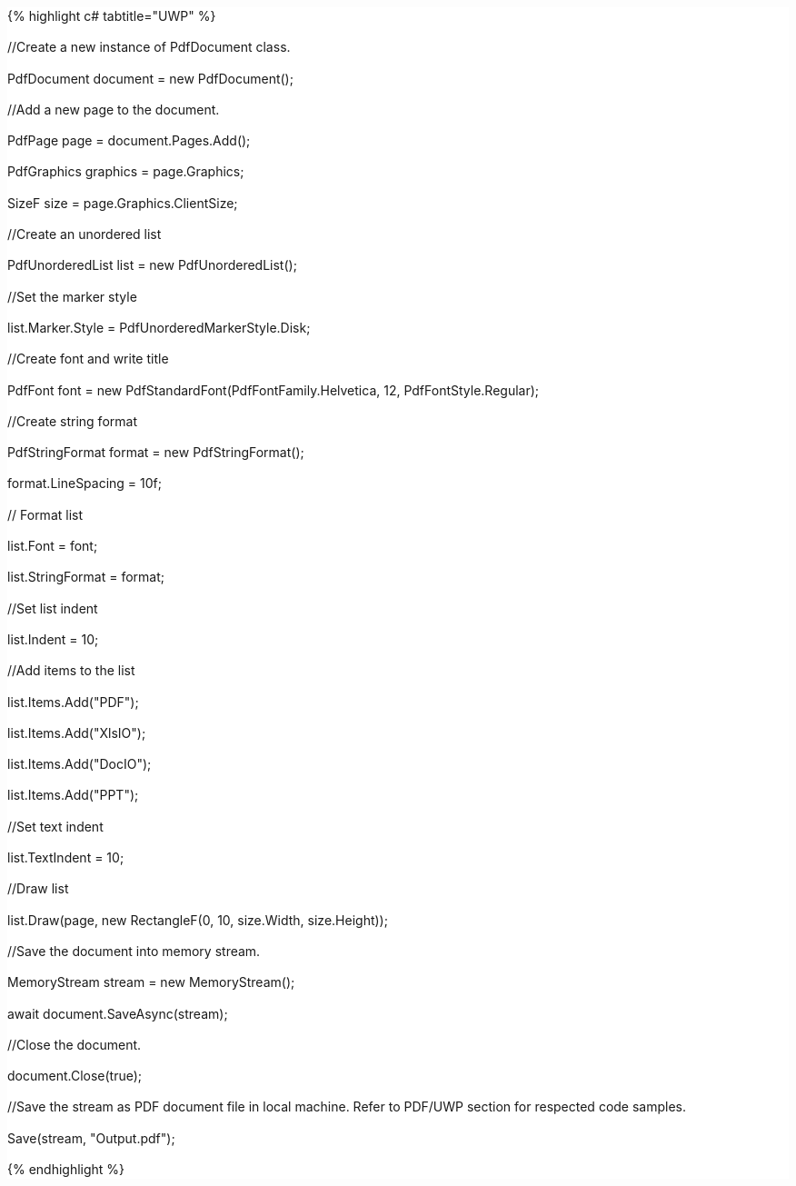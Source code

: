   {% highlight c# tabtitle="UWP" %}

//Create a new instance of PdfDocument class.

PdfDocument document = new PdfDocument();

//Add a new page to the document.

PdfPage page = document.Pages.Add();

PdfGraphics graphics = page.Graphics;

SizeF size = page.Graphics.ClientSize;

//Create an unordered list

PdfUnorderedList list = new PdfUnorderedList();

//Set the marker style

list.Marker.Style = PdfUnorderedMarkerStyle.Disk;

//Create font and write title

PdfFont font = new PdfStandardFont(PdfFontFamily.Helvetica, 12, PdfFontStyle.Regular);

//Create string format

PdfStringFormat format = new PdfStringFormat();

format.LineSpacing = 10f;

// Format list

list.Font = font;

list.StringFormat = format;

//Set list indent

list.Indent = 10;

//Add items to the list

list.Items.Add("PDF");

list.Items.Add("XlsIO");

list.Items.Add("DocIO");

list.Items.Add("PPT");

//Set text indent

list.TextIndent = 10;

//Draw list

list.Draw(page, new RectangleF(0, 10, size.Width, size.Height));

//Save the document into memory stream.

MemoryStream stream = new MemoryStream();

await document.SaveAsync(stream);

//Close the document.

document.Close(true);

//Save the stream as PDF document file in local machine. Refer to PDF/UWP section for respected code samples.

Save(stream, "Output.pdf");


{% endhighlight %}
